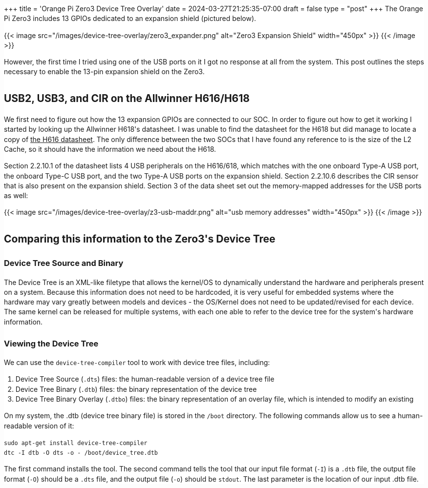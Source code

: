 +++
title = 'Orange Pi Zero3 Device Tree Overlay'
date = 2024-03-27T21:25:35-07:00
draft = false
type = "post"
+++
The Orange Pi Zero3 includes 13 GPIOs dedicated to an expansion shield (pictured below).

{{< image src="/images/device-tree-overlay/zero3_expander.png"  alt="Zero3 Expansion Shield" width="450px" >}}
{{< /image >}}

However, the first time I tried using one of the USB ports on it I got no response at all from the system. This post outlines the steps necessary to enable the 13-pin expansion shield on the Zero3.

## USB2, USB3, and CIR on the Allwinner H616/H618
We first need to figure out how the 13 expansion GPIOs are connected to our SOC. In order to figure out how to get it working I started by looking up the Allwinner H618's datasheet. I was unable to find the datasheet for the H618 but did manage to locate a copy of [the H616 datasheet][1]. The only difference between the two SOCs that I have found any reference to is the size of the L2 Cache, so it should have the information we need about the H618. 

Section 2.2.10.1 of the datasheet lists 4 USB peripherals on the H616/618, which matches with the one onboard Type-A USB port, the onboard Type-C USB port, and the two Type-A USB ports on the expansion shield. Section 2.2.10.6 describes the CIR sensor that is also present on the expansion shield. Section 3 of the data sheet set out the memory-mapped addresses for the USB ports as well:

{{< image src="/images/device-tree-overlay/z3-usb-maddr.png"  alt="usb memory addresses" width="450px" >}}
{{< /image >}}

## Comparing this information to the Zero3's Device Tree
### Device Tree Source and Binary
The Device Tree is an XML-like filetype that allows the kernel/OS to dynamically understand the hardware and peripherals present on a system. Because this information does not need to be hardcoded, it is very useful for embedded systems where the hardware may vary greatly between models and devices - the OS/Kernel does not need to be updated/revised for each device. The same kernel can be released for multiple systems, with each one able to refer to the device tree for the system's hardware information.

### Viewing the Device Tree
We can use the `device-tree-compiler` tool to work with device tree files, including:
1. Device Tree Source (`.dts`) files: the human-readable version of a device tree file
2. Device Tree Binary (`.dtb`) files: the binary representation of the device tree
3. Device Tree Binary Overlay (`.dtbo`) files: the binary representation of an overlay file, which is intended to modify an existing 

On my system, the .dtb (device tree binary file) is stored in the `/boot` directory. The following commands allow us to see a human-readable version of it:
```
sudo apt-get install device-tree-compiler
dtc -I dtb -O dts -o - /boot/device_tree.dtb
```
The first command installs the tool. The second command tells the tool that our input file format (`-I`) is a `.dtb` file, the output file format (`-O`) should be a `.dts` file, and the output file (`-o`) should be `stdout`. The last parameter is the location of our input .dtb file.


[1]: https://uelectronics.com/wp-content/uploads/2022/04/Allwinner-H616-Datasheet-v1.0.pdf.pdf
[2]: https://github.com/wil-scott/orangepi-zero3-expansion-dtbo/blob/main/expansion-board-overlay.dts
[3]: https://github.com/wil-scott/orangepi-zero3-expansion-dtbo/blob/main/boot.cmd
[4]: https://github.com/wil-scott/orangepi-zero3-expansion-dtbo/tree/main